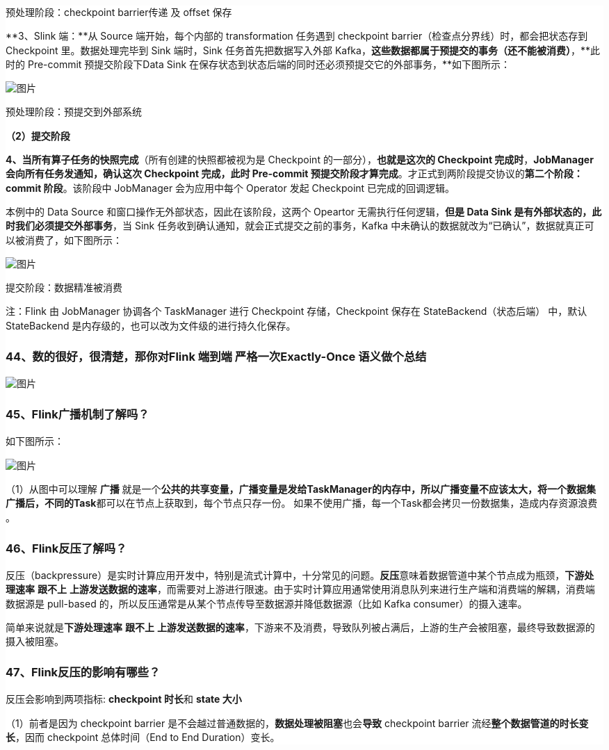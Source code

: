 预处理阶段：checkpoint barrier传递 及 offset 保存

**3、Slink 端：**从 Source 端开始，每个内部的 transformation 任务遇到 checkpoint barrier（检查点分界线）时，都会把状态存到 Checkpoint 里。数据处理完毕到 Sink 端时，Sink 任务首先把数据写入外部 Kafka，**这些数据都属于预提交的事务（还不能被消费）**，**此时的 Pre-commit 预提交阶段下Data Sink 在保存状态到状态后端的同时还必须预提交它的外部事务，**如下图所示：

![图片](https://mmbiz.qpic.cn/mmbiz_png/nEEdkvXCJ8N7XsMqPjpLr6lrjbiaenJQmWX5n11eqricV4IQG5QCiabU7P1XaPftBuGaYibgXsiaY6E242R9uryUGrA/640?wx_fmt=png&tp=webp&wxfrom=5&wx_lazy=1&wx_co=1)

预处理阶段：预提交到外部系统

**（2）提交阶段**

**4、当所有算子任务的快照完成**（所有创建的快照都被视为是 Checkpoint 的一部分），**也就是这次的 Checkpoint 完成时**，**JobManager 会向所有任务发通知，确认这次 Checkpoint 完成，此时 Pre-commit 预提交阶段才算完成**。才正式到两阶段提交协议的**第二个阶段：commit 阶段**。该阶段中 JobManager 会为应用中每个 Operator 发起 Checkpoint 已完成的回调逻辑。

本例中的 Data Source 和窗口操作无外部状态，因此在该阶段，这两个 Opeartor 无需执行任何逻辑，**但是 Data Sink 是有外部状态的，此时我们必须提交外部事务**，当 Sink 任务收到确认通知，就会正式提交之前的事务，Kafka 中未确认的数据就改为“已确认”，数据就真正可以被消费了，如下图所示：

![图片](https://mmbiz.qpic.cn/mmbiz_png/nEEdkvXCJ8N7XsMqPjpLr6lrjbiaenJQmajNJ6wia4Tib8kzoXwaelwJRVmL0bXRgR4QmaXXKxwrDLqlCl0oMoquQ/640?wx_fmt=png&tp=webp&wxfrom=5&wx_lazy=1&wx_co=1)

提交阶段：数据精准被消费

注：Flink 由 JobManager 协调各个 TaskManager 进行 Checkpoint 存储，Checkpoint 保存在 StateBackend（状态后端） 中，默认 StateBackend 是内存级的，也可以改为文件级的进行持久化保存。

 ### 44、数的很好，很清楚，那你对Flink 端到端 严格一次Exactly-Once 语义做个总结

![图片](https://mmbiz.qpic.cn/mmbiz_png/nEEdkvXCJ8N7XsMqPjpLr6lrjbiaenJQmPWAr0UFoMKhAJCBCHfJVM1yu7jkyZrQotQggAOCvgVJRP3IxytHPag/640?wx_fmt=png&tp=webp&wxfrom=5&wx_lazy=1&wx_co=1)



 ### 45、Flink广播机制了解吗？

如下图所示：

![图片](https://mmbiz.qpic.cn/mmbiz_png/nEEdkvXCJ8OEm0ibzDF4SWzGQtlzIYVmjicxLwreaRRE5MY1L4sGaLzwFR6KM2gicZpJLj9fRvn7rhJibJ4eM8oswQ/640?wx_fmt=png&tp=webp&wxfrom=5&wx_lazy=1&wx_co=1)



（1）从图中可以理解 **广播** 就是一个**公共的共享变量，**广播变量是发给**TaskManager的内存中，**所以广播变量不应该太大，将一个数据集广播后，不同的**Task**都可以在节点上获取到，每个节点只存一份。 如果不使用广播，每一个Task都会拷贝一份数据集，造成内存资源浪费 。

 ### 46、Flink反压了解吗？

反压（backpressure）是实时计算应用开发中，特别是流式计算中，十分常见的问题。**反压**意味着数据管道中某个节点成为瓶颈，**下游处理速率** **跟不上** **上游发送数据的速率**，而需要对上游进行限速。由于实时计算应用通常使用消息队列来进行生产端和消费端的解耦，消费端数据源是 pull-based 的，所以反压通常是从某个节点传导至数据源并降低数据源（比如 Kafka consumer）的摄入速率。

简单来说就是**下游处理速率** **跟不上** **上游发送数据的速率**，下游来不及消费，导致队列被占满后，上游的生产会被阻塞，最终导致数据源的摄入被阻塞。

 ### 47、Flink反压的影响有哪些？

反压会影响到两项指标: **checkpoint 时长**和 **state 大小**

（1）前者是因为 checkpoint barrier 是不会越过普通数据的，**数据处理被阻塞**也会**导致** checkpoint barrier 流经**整个数据管道的时长变长**，因而 checkpoint 总体时间（End to End Duration）变长。
